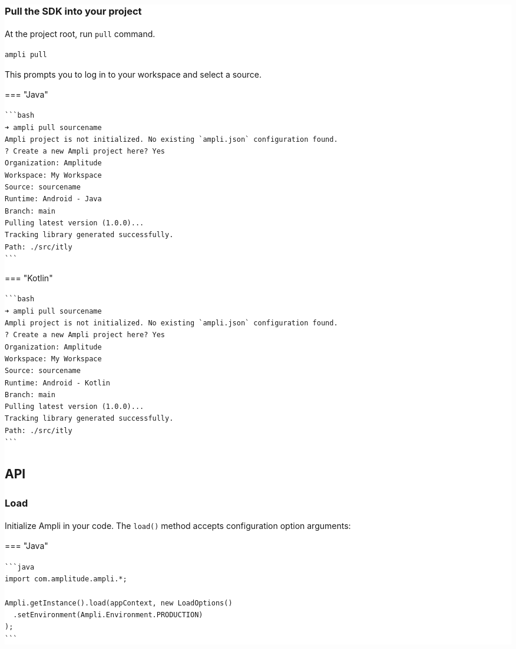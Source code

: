 ### Pull the SDK into your project

At the project root, run `pull` command.

```bash
ampli pull
```

This prompts you to log in to your workspace and select a source.

=== "Java"

    ```bash
    ➜ ampli pull sourcename
    Ampli project is not initialized. No existing `ampli.json` configuration found.
    ? Create a new Ampli project here? Yes
    Organization: Amplitude
    Workspace: My Workspace
    Source: sourcename
    Runtime: Android - Java
    Branch: main
    Pulling latest version (1.0.0)...
    Tracking library generated successfully.
    Path: ./src/itly
    ```

=== "Kotlin"

    ```bash
    ➜ ampli pull sourcename
    Ampli project is not initialized. No existing `ampli.json` configuration found.
    ? Create a new Ampli project here? Yes
    Organization: Amplitude
    Workspace: My Workspace
    Source: sourcename
    Runtime: Android - Kotlin
    Branch: main
    Pulling latest version (1.0.0)...
    Tracking library generated successfully.
    Path: ./src/itly
    ```

## API

### Load

Initialize Ampli in your code. The `load()` method accepts configuration option arguments:

=== "Java"

    ```java
    import com.amplitude.ampli.*;

    Ampli.getInstance().load(appContext, new LoadOptions()
      .setEnvironment(Ampli.Environment.PRODUCTION)
    );
    ```
